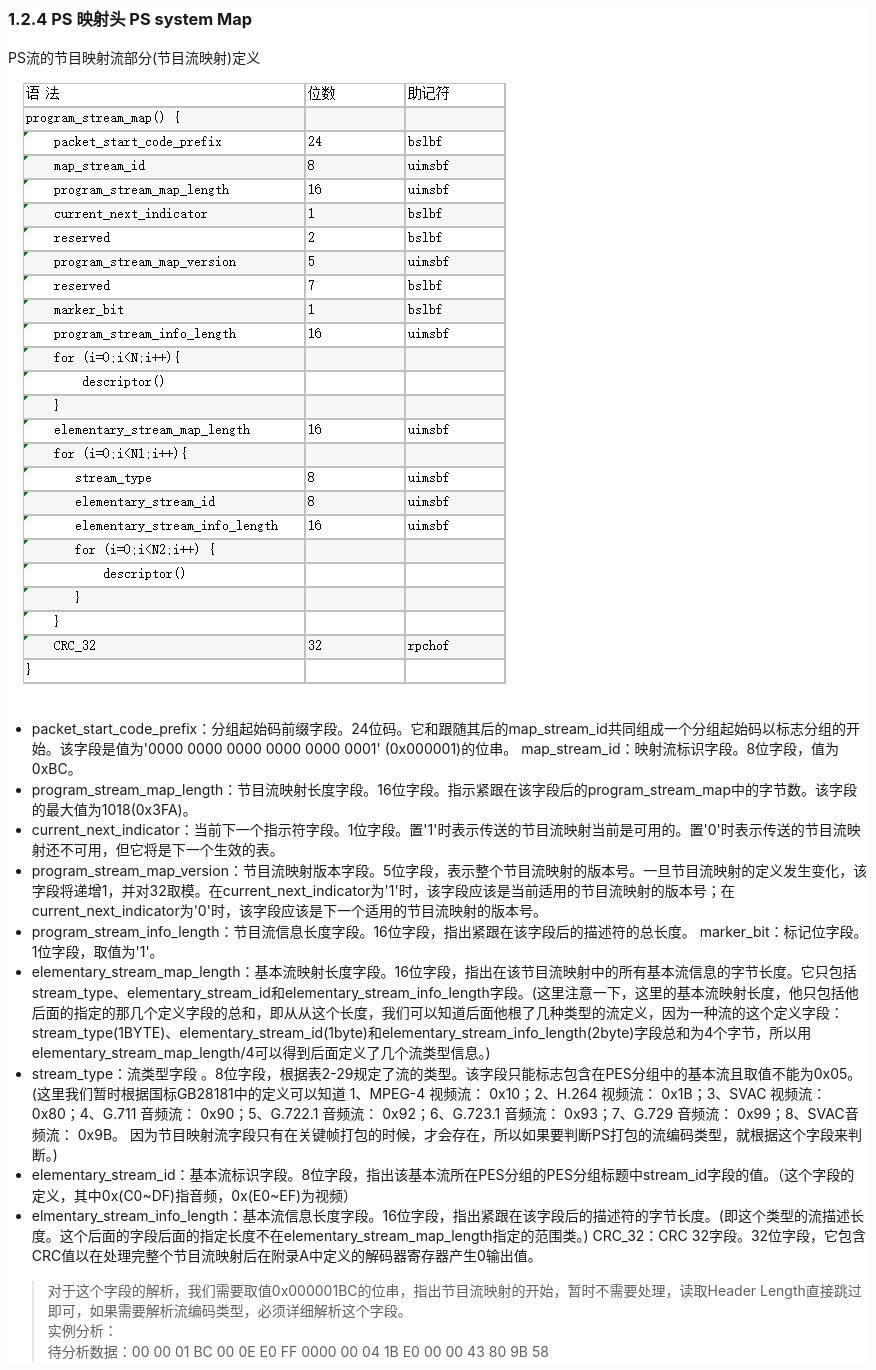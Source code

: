 ### 
### <a id="1.2.4">1.2.4 PS 映射头 PS system Map</a>
PS流的节目映射流部分(节目流映射)定义  
<img src="./image/2-8.png" style="zoom:100%" />

- packet_start_code_prefix：分组起始码前缀字段。24位码。它和跟随其后的map_stream_id共同组成一个分组起始码以标志分组的开始。该字段是值为'0000 0000 0000 0000 0000 0001' (0x000001)的位串。
map_stream_id：映射流标识字段。8位字段，值为0xBC。
- program_stream_map_length：节目流映射长度字段。16位字段。指示紧跟在该字段后的program_stream_map中的字节数。该字段的最大值为1018(0x3FA)。
- current_next_indicator：当前下一个指示符字段。1位字段。置'1'时表示传送的节目流映射当前是可用的。置'0'时表示传送的节目流映射还不可用，但它将是下一个生效的表。
- program_stream_map_version：节目流映射版本字段。5位字段，表示整个节目流映射的版本号。一旦节目流映射的定义发生变化，该字段将递增1，并对32取模。在current_next_indicator为'1'时，该字段应该是当前适用的节目流映射的版本号；在current_next_indicator为'0'时，该字段应该是下一个适用的节目流映射的版本号。
- program_stream_info_length：节目流信息长度字段。16位字段，指出紧跟在该字段后的描述符的总长度。
marker_bit：标记位字段。1位字段，取值为'1'。
- elementary_stream_map_length：基本流映射长度字段。16位字段，指出在该节目流映射中的所有基本流信息的字节长度。它只包括stream_type、elementary_stream_id和elementary_stream_info_length字段。(这里注意一下，这里的基本流映射长度，他只包括他后面的指定的那几个定义字段的总和，即从从这个长度，我们可以知道后面他根了几种类型的流定义，因为一种流的这个定义字段：stream_type(1BYTE)、elementary_stream_id(1byte)和elementary_stream_info_length(2byte)字段总和为4个字节，所以用elementary_stream_map_length/4可以得到后面定义了几个流类型信息。)
- stream_type：流类型字段 。8位字段，根据表2-29规定了流的类型。该字段只能标志包含在PES分组中的基本流且取值不能为0x05。
(这里我们暂时根据国标GB28181中的定义可以知道
1、MPEG-4 视频流： 0x10；2、H.264 视频流： 0x1B；3、SVAC 视频流： 0x80；4、G.711 音频流： 0x90；5、G.722.1 音频流： 0x92；6、G.723.1 音频流： 0x93；7、G.729 音频流： 0x99；8、SVAC音频流： 0x9B。
因为节目映射流字段只有在关键帧打包的时候，才会存在，所以如果要判断PS打包的流编码类型，就根据这个字段来判断。)
- elementary_stream_id：基本流标识字段。8位字段，指出该基本流所在PES分组的PES分组标题中stream_id字段的值。（这个字段的定义，其中0x(C0~DF)指音频，0x(E0~EF)为视频）
- elmentary_stream_info_length：基本流信息长度字段。16位字段，指出紧跟在该字段后的描述符的字节长度。(即这个类型的流描述长度。这个后面的字段后面的指定长度不在elementary_stream_map_length指定的范围类。)
CRC_32：CRC 32字段。32位字段，它包含CRC值以在处理完整个节目流映射后在附录A中定义的解码器寄存器产生0输出值。
>对于这个字段的解析，我们需要取值0x000001BC的位串，指出节目流映射的开始，暂时不需要处理，读取Header Length直接跳过即可，如果需要解析流编码类型，必须详细解析这个字段。  
>实例分析：  
待分析数据：00 00 01 BC 00 0E E0 FF 0000 00 04 1B E0 00 00 43 80 9B 58  